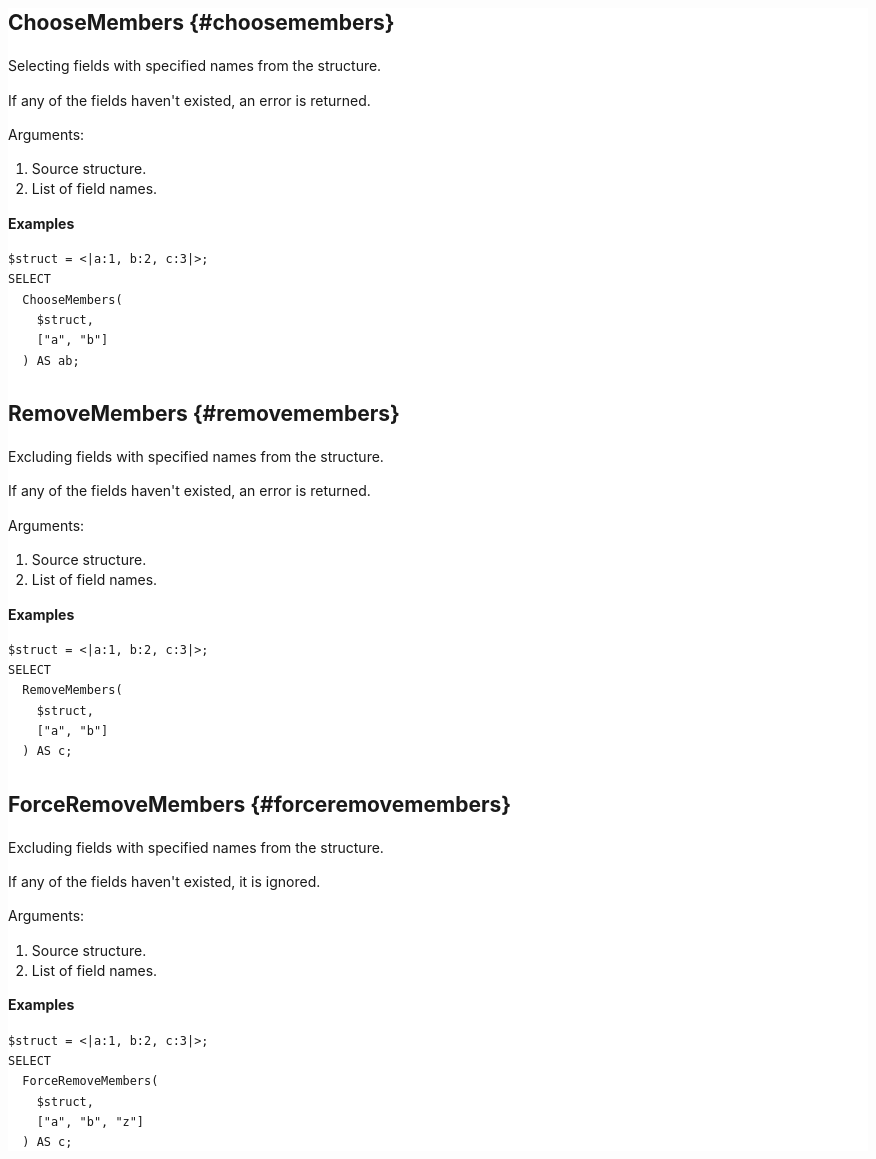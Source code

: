## ChooseMembers {#choosemembers}

Selecting fields with specified names from the structure.

If any of the fields haven't existed, an error is returned.

Arguments:

1. Source structure.
2. List of field names.

**Examples**
``` yql
$struct = <|a:1, b:2, c:3|>;
SELECT
  ChooseMembers(
    $struct,
    ["a", "b"]
  ) AS ab;
```

## RemoveMembers {#removemembers}

Excluding fields with specified names from the structure.

If any of the fields haven't existed, an error is returned.

Arguments:

1. Source structure.
2. List of field names.

**Examples**
``` yql
$struct = <|a:1, b:2, c:3|>;
SELECT
  RemoveMembers(
    $struct,
    ["a", "b"]
  ) AS c;
```

## ForceRemoveMembers {#forceremovemembers}

Excluding fields with specified names from the structure.

If any of the fields haven't existed, it is ignored.

Arguments:

1. Source structure.
2. List of field names.

**Examples**
``` yql
$struct = <|a:1, b:2, c:3|>;
SELECT
  ForceRemoveMembers(
    $struct,
    ["a", "b", "z"]
  ) AS c;
```
